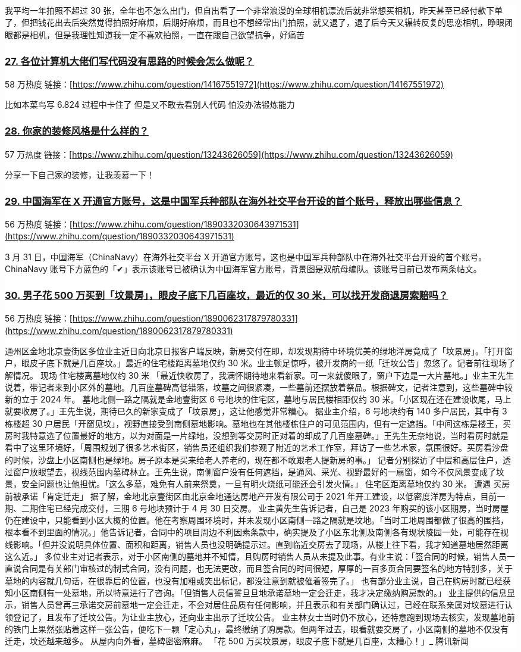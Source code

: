 我平均一年拍照不超过 30 张，全年也不怎么出门，但自出看了一个非常浪漫的全球相机漂流后就非常想买相机，昨天甚至已经付款下单了，但把钱花出去后突然觉得拍照好麻烦，后期好麻烦，而且也不想经常出门拍照，就又退了，退了后今天又辗转反复的思恋相机，睁眼闭眼都是相机，但是我理性知道我一定不喜欢拍照，一直在跟自己欲望抗争，好痛苦

### [27. 各位计算机大佬们写代码没有思路的时候会怎么做呢？](https://www.zhihu.com/question/14167551972)
58 万热度 链接：[https://www.zhihu.com/question/14167551972](https://www.zhihu.com/question/14167551972)

比如本菜鸟写 6.824 过程中卡住了 但是又不敢去看别人代码 怕没办法锻炼能力

### [28. 你家的装修风格是什么样的？](https://www.zhihu.com/question/13243626059)
57 万热度 链接：[https://www.zhihu.com/question/13243626059](https://www.zhihu.com/question/13243626059)

分享一下自己家的装修，让我羡慕一下！

### [29. 中国海军在 X 开通官方账号，这是中国军兵种部队在海外社交平台开设的首个账号，释放出哪些信息？](https://www.zhihu.com/question/1890332030643971531)
56 万热度 链接：[https://www.zhihu.com/question/1890332030643971531](https://www.zhihu.com/question/1890332030643971531)

3 月 31 日，中国海军（ChinaNavy）在海外社交平台 X 开通官方账号，这也是中国军兵种部队中在海外社交平台开设的首个账号。ChinaNavy 账号下方蓝色的「✔︎」表示该账号已被确认为中国海军官方账号，背景图是双航母编队。该账号目前已发布两条帖文。

### [30. 男子花 500 万买到「坟景房」，眼皮子底下几百座坟，最近的仅 30 米，可以找开发商退房索赔吗？](https://www.zhihu.com/question/1890062317879780331)
56 万热度 链接：[https://www.zhihu.com/question/1890062317879780331](https://www.zhihu.com/question/1890062317879780331)

通州区金地北京壹街区多位业主近日向北京日报客户端反映，新房交付在即，却发现期待中环境优美的绿地洋房竟成了「坟景房」。「打开窗户，眼皮子底下就是几百座坟。」最近的住宅楼距离墓地仅约 30 米。业主顿足惊呼，被开发商的一纸「迁坟公告」忽悠了。记者前往现场了解情况。 现场 住宅楼离墓地仅约 30 米 「最近快收房了，我满怀期待地来看新家。可一来就傻眼了，窗户下边是一大片墓地。」业主王先生说着，带记者来到小区外的墓地。几百座墓碑高低错落，坟墓之间很紧凑，一些墓前还摆放着祭品。根据碑文，记者注意到，这些墓碑中较新的立于 2024 年。 墓地北侧一路之隔就是金地壹街区 6 号地块的住宅区，墓地与居民楼相距仅约 30 米。「小区现在还在建设收尾，马上就要收房了。」王先生说，期待已久的新家变成了「坟景房」，这让他感觉非常糟心。 据业主介绍，6 号地块约有 140 多户居民，其中有 3 栋楼超 30 户居民「开窗见坟」，视野直接受到南侧墓地影响。墓地也在其他楼栋住户的可见范围内，但有一定遮挡。「中间这栋是楼王，买房时我特意选了位置最好的地方，以为对面是一片绿地，没想到等交房时正对着的却成了几百座墓碑。」王先生无奈地说，当时看房时就是看中了这里环境好，「周围规划了很多艺术街区，销售员还组织我们参观了附近的艺术工作室，拜访了一些艺术家，氛围很好。买房看沙盘的时候，沙盘上小区南侧也是绿地。房子原本是买来给老人养老的，现在都不敢跟老人提新房的事。」 记者分别探访了中层和高层住户，透过窗户放眼望去，视线范围内墓碑林立。王先生说，南侧窗户没有任何遮挡，是通风、采光、视野最好的一扇窗，如今不仅风景变成了坟景，安全问题也让他担忧。「这么多墓，难免有人前来祭奠，一旦有明火烧纸可能还会引发火情。」 住宅区距离墓地仅约 30 米。 遭遇 买房前被承诺「肯定迁走」 据了解，金地北京壹街区由北京金地通达房地产开发有限公司于 2021 年开工建设，以低密度洋房为特点，目前一期、二期住宅已经完成交付，三期 6 号地块预计于 4 月 30 日交房。 业主黄先生告诉记者，自己是 2023 年购买的该小区期房，当时房屋仍在建设中，只能看到小区大概的位置。他在考察周围环境时，并未发现小区南侧一路之隔就是坟地。「当时工地周围都做了很高的围挡，根本看不到里面的情况。」他告诉记者，合同中的项目周边不利因素条款中，确实提及了小区东北侧及南侧各有现状陵园一处，可能存在视线影响。「但并没说明具体位置、面积和距离，销售人员也没明确提示过。直到临近交房去了现场，从楼上往下看，我才知道墓地居然距离这么近。」 多位业主对记者表示，对于小区南侧的墓地并不知情，且购房时销售人员从未提及此事。有业主说：「签合同的时候，销售人员一直说合同是有关部门审核过的制式合同，没有问题，也无法更改，而且签合同的时间很短，厚厚的一百多页合同要签名的地方特别多，关于墓地的内容就几句话，在很靠后的位置，也没有加粗或突出标记，都没注意到就被催着签完了。」 也有部分业主说，自己在购房时就已经获知小区南侧有一处墓地，所以特意进行了咨询。「但销售人员信誓旦旦地承诺墓地一定会迁走，我才决定缴纳购房款的。」 业主提供的信息显示，销售人员曾再三承诺交房前墓地一定会迁走，不会对居住品质有任何影响，并且表示和有关部门确认过，已经在联系亲属对坟墓进行认领登记了，且发布了迁坟公告。为让业主放心，还向业主出示了迁坟公告。 业主林女士当时仍不放心，还特意跑到现场去核实，发现墓地前的铁门上果然张贴着这样一张公告，便吃下一颗「定心丸」，最终缴纳了购房款。但两年过去，眼看就要交房了，小区南侧的墓地不仅没有迁走，坟还越来越多。 从屋内向外看，墓碑密密麻麻。 「花 500 万买坟景房，眼皮子底下就是几百座，太糟心！」_ 腾讯新闻


